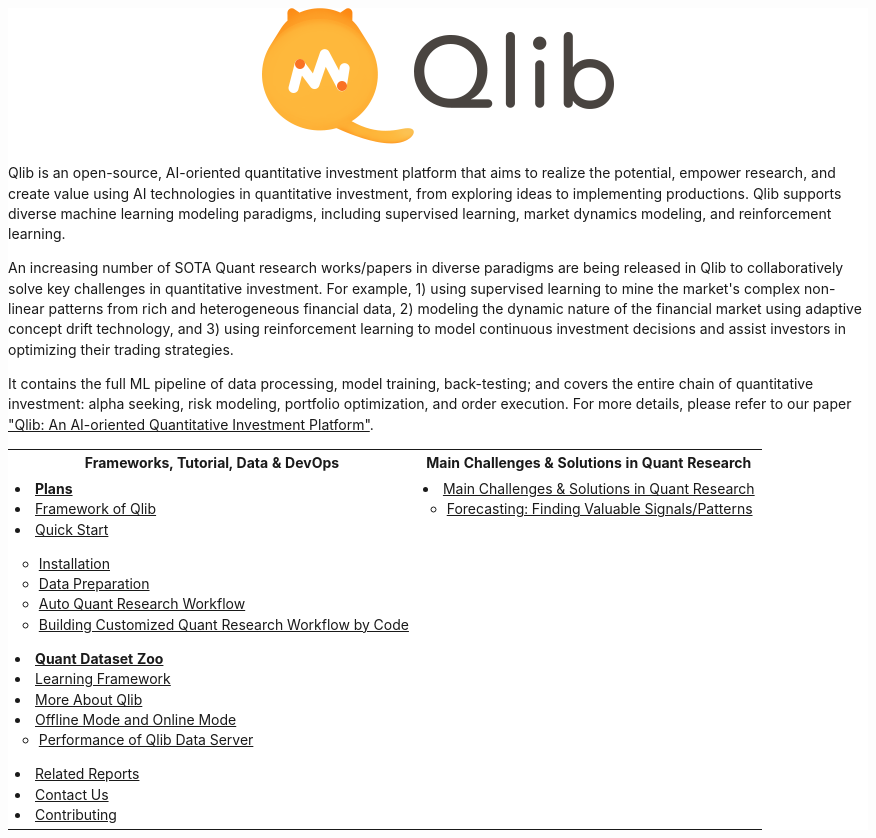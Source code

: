 <p align="center">
  <img src="docs/_static/img/logo/1.png" />
</p>

Qlib is an open-source, AI-oriented quantitative investment platform that aims to realize the potential, empower research, and create value using AI technologies in quantitative investment, from exploring ideas to implementing productions. Qlib supports diverse machine learning modeling paradigms, including supervised learning, market dynamics modeling, and reinforcement learning.

An increasing number of SOTA Quant research works/papers in diverse paradigms are being released in Qlib to collaboratively solve key challenges in quantitative investment. For example, 1) using supervised learning to mine the market's complex non-linear patterns from rich and heterogeneous financial data, 2) modeling the dynamic nature of the financial market using adaptive concept drift technology, and 3) using reinforcement learning to model continuous investment decisions and assist investors in optimizing their trading strategies.

It contains the full ML pipeline of data processing, model training, back-testing; and covers the entire chain of quantitative investment: alpha seeking, risk modeling, portfolio optimization, and order execution. 
For more details, please refer to our paper ["Qlib: An AI-oriented Quantitative Investment Platform"](https://arxiv.org/abs/2009.11189).


<table>
  <tbody>
    <tr>
      <th>Frameworks, Tutorial, Data & DevOps</th>
      <th>Main Challenges & Solutions in Quant Research</th>
    </tr>
    <tr>
      <td>
        <li><a href="#plans"><strong>Plans</strong></a></li>
        <li><a href="#framework-of-qlib">Framework of Qlib</a></li>
        <li><a href="#quick-start">Quick Start</a></li>
          <ul dir="auto">
            <li type="circle"><a href="#installation">Installation</a> </li>
            <li type="circle"><a href="#data-preparation">Data Preparation</a></li>
            <li type="circle"><a href="#auto-quant-research-workflow">Auto Quant Research Workflow</a></li>
            <li type="circle"><a href="#building-customized-quant-research-workflow-by-code">Building Customized Quant Research Workflow by Code</a></li></ul>
        <li><a href="#quant-dataset-zoo"><strong>Quant Dataset Zoo</strong></a></li>
        <li><a href="#learning-framework">Learning Framework</a></li>
        <li><a href="#more-about-qlib">More About Qlib</a></li>
        <li><a href="#offline-mode-and-online-mode">Offline Mode and Online Mode</a>
        <ul>
          <li type="circle"><a href="#performance-of-qlib-data-server">Performance of Qlib Data Server</a></li></ul>
        <li><a href="#related-reports">Related Reports</a></li>
        <li><a href="#contact-us">Contact Us</a></li>
        <li><a href="#contributing">Contributing</a></li>
      </td>
      <td valign="baseline">
        <li><a href="#main-challenges--solutions-in-quant-research">Main Challenges &amp; Solutions in Quant Research</a>
          <ul>
            <li type="circle"><a href="#forecasting-finding-valuable-signalspatterns">Forecasting: Finding Valuable Signals/Patterns</a>
              <ul>